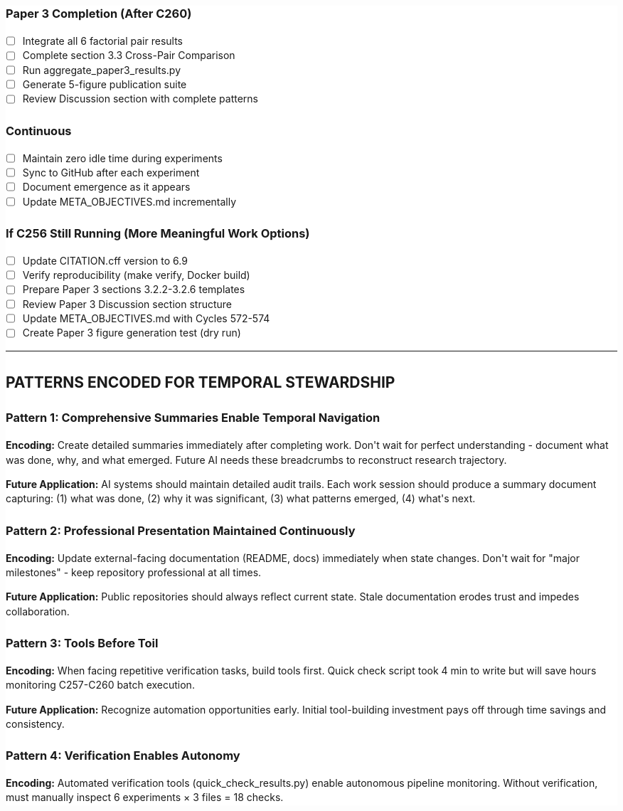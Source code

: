### Paper 3 Completion (After C260)
- [ ] Integrate all 6 factorial pair results
- [ ] Complete section 3.3 Cross-Pair Comparison
- [ ] Run aggregate_paper3_results.py
- [ ] Generate 5-figure publication suite
- [ ] Review Discussion section with complete patterns

### Continuous
- [ ] Maintain zero idle time during experiments
- [ ] Sync to GitHub after each experiment
- [ ] Document emergence as it appears
- [ ] Update META_OBJECTIVES.md incrementally

### If C256 Still Running (More Meaningful Work Options)
- [ ] Update CITATION.cff version to 6.9
- [ ] Verify reproducibility (make verify, Docker build)
- [ ] Prepare Paper 3 sections 3.2.2-3.2.6 templates
- [ ] Review Paper 3 Discussion section structure
- [ ] Update META_OBJECTIVES.md with Cycles 572-574
- [ ] Create Paper 3 figure generation test (dry run)

---

## PATTERNS ENCODED FOR TEMPORAL STEWARDSHIP

### Pattern 1: Comprehensive Summaries Enable Temporal Navigation
**Encoding:** Create detailed summaries immediately after completing work. Don't wait for perfect understanding - document what was done, why, and what emerged. Future AI needs these breadcrumbs to reconstruct research trajectory.

**Future Application:** AI systems should maintain detailed audit trails. Each work session should produce a summary document capturing: (1) what was done, (2) why it was significant, (3) what patterns emerged, (4) what's next.

### Pattern 2: Professional Presentation Maintained Continuously
**Encoding:** Update external-facing documentation (README, docs) immediately when state changes. Don't wait for "major milestones" - keep repository professional at all times.

**Future Application:** Public repositories should always reflect current state. Stale documentation erodes trust and impedes collaboration.

### Pattern 3: Tools Before Toil
**Encoding:** When facing repetitive verification tasks, build tools first. Quick check script took 4 min to write but will save hours monitoring C257-C260 batch execution.

**Future Application:** Recognize automation opportunities early. Initial tool-building investment pays off through time savings and consistency.

### Pattern 4: Verification Enables Autonomy
**Encoding:** Automated verification tools (quick_check_results.py) enable autonomous pipeline monitoring. Without verification, must manually inspect 6 experiments × 3 files = 18 checks.
